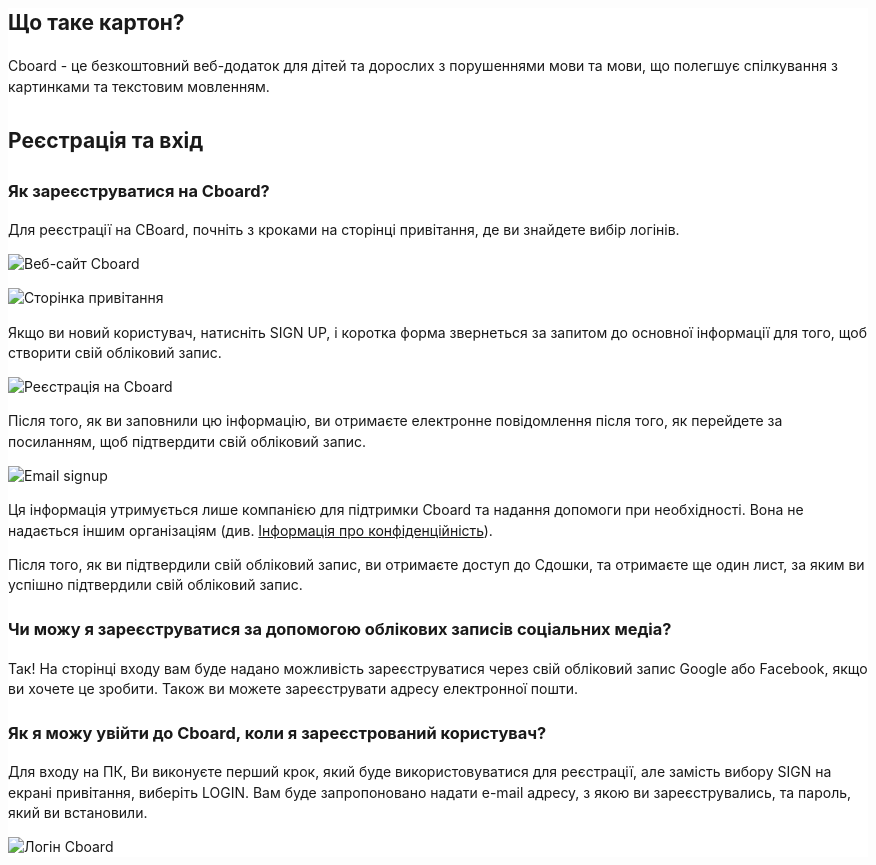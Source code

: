 ## <a name='WhatisCboard'></a>Що таке картон?

Cboard - це безкоштовний веб-додаток для дітей та дорослих з порушеннями мови та мови, що полегшує спілкування з картинками та текстовим мовленням.

<div><iframe width="420" height="315" src="https://www.youtube.com/embed/pjoLEtiFf2A" frameborder="0" allowfullscreen mark="crwd-mark"></iframe></div>

## <a name='Registrationandlogin'></a>Реєстрація та вхід

### <a name='HowdoIregisterforCboard'></a>Як зареєструватися на Cboard?

Для реєстрації на CBoard, почніть з кроками на сторінці привітання, де ви знайдете вибір логінів.

![Веб-сайт Cboard](/images/help/website.png "Cboard website")

![Сторінка привітання](/images/help/welcome-page.png "Welcome page")

Якщо ви новий користувач, натисніть SIGN UP, і коротка форма звернеться за запитом до основної інформації для того, щоб створити свій обліковий запис.

![Реєстрація на Cboard](/images/help/signup.png "Cboard signup")

Після того, як ви заповнили цю інформацію, ви отримаєте електронне повідомлення після того, як перейдете за посиланням, щоб підтвердити свій обліковий запис.

![Email signup](/images/help/signupemail.png "Email signup")

Ця інформація утримується лише компанією для підтримки Cboard та надання допомоги при необхідності. Вона не надається іншим організаціям (див. [Інформація про конфіденційність](https://www.cboard.io/privacy/)).

Після того, як ви підтвердили свій обліковий запис, ви отримаєте доступ до Cдошки, та отримаєте ще один лист, за яким ви успішно підтвердили свій обліковий запис.

### <a name='CanIregistermyselfusingmysocialmediaaccounts'></a>Чи можу я зареєструватися за допомогою облікових записів соціальних медіа?

Так! На сторінці входу вам буде надано можливість зареєструватися через свій обліковий запис Google або Facebook, якщо ви хочете це зробити. Також ви можете зареєструвати адресу електронної пошти.

### <a name='HowdoIlogintoCboardonceIamaregistereduser'></a>Як я можу увійти до Cboard, коли я зареєстрований користувач?

Для входу на ПК, Ви виконуєте перший крок, який буде використовуватися для реєстрації, але замість вибору SIGN на екрані привітання, виберіть LOGIN. Вам буде запропоновано надати e-mail адресу, з якою ви зареєструвались, та пароль, який ви встановили.

![Логін Cboard](/images/help/login.png "Cboard login")
